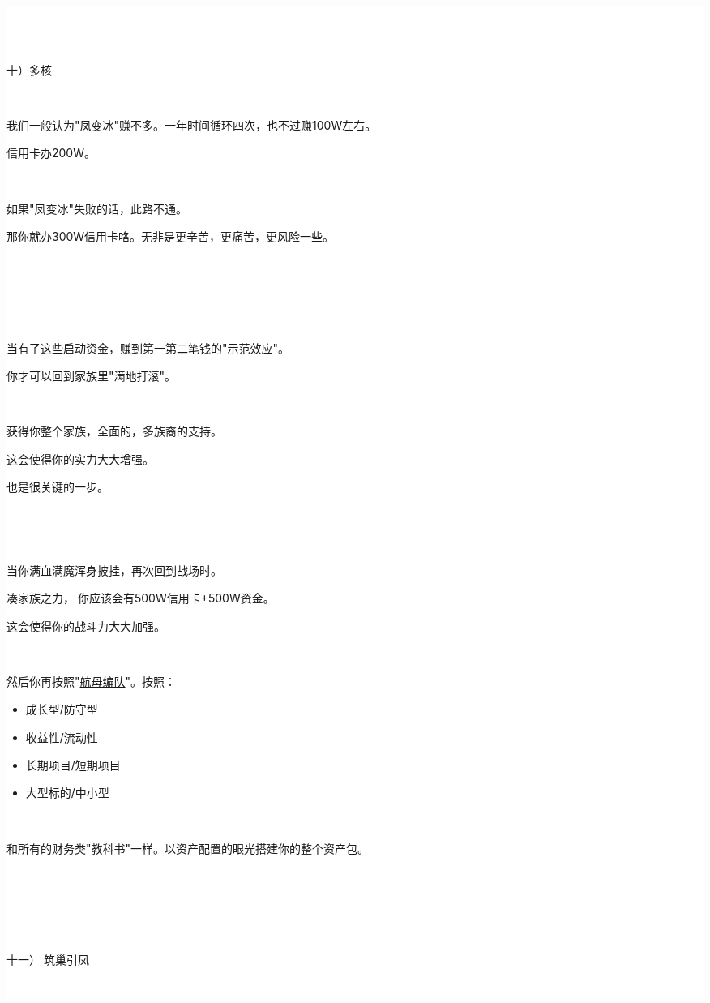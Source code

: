 
 

 

十）多核

 

我们一般认为"凤变冰"赚不多。一年时间循环四次，也不过赚100W左右。

信用卡办200W。

 

如果"凤变冰"失败的话，此路不通。

那你就办300W信用卡咯。无非是更辛苦，更痛苦，更风险一些。

 

 

 

当有了这些启动资金，赚到第一第二笔钱的"示范效应"。

你才可以回到家族里"满地打滚"。

 

获得你整个家族，全面的，多族裔的支持。

这会使得你的实力大大增强。

也是很关键的一步。

 

 

当你满血满魔浑身披挂，再次回到战场时。

凑家族之力， 你应该会有500W信用卡+500W资金。

这会使得你的战斗力大大加强。

 

然后你再按照"[航母编队](http://mp.weixin.qq.com/s?__biz=MzAxNTMxMTc0MA==&mid=2651015069&idx=1&sn=b35d79dd91b1687a1b2dd0546841fcc3&chksm=8072118eb705989858d6d3c1cc7e15c24761a5a1af465c213729490c50b44757fbc3866f1d90&scene=21#wechat_redirect)"。按照：

-   成长型/防守型

-   收益性/流动性

-   长期项目/短期项目

-   大型标的/中小型

 

和所有的财务类"教科书"一样。以资产配置的眼光搭建你的整个资产包。

 

 

 

十一） 筑巢引凤

 